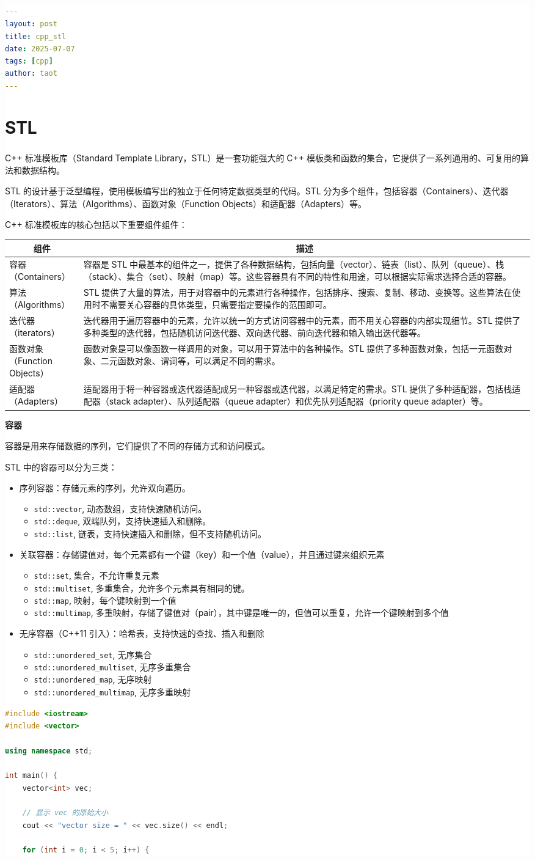 ```yaml
---
layout: post
title: cpp_stl
date: 2025-07-07
tags: [cpp]
author: taot
---
```


# STL

C++ 标准模板库（Standard Template Library，STL）是一套功能强大的 C++ 模板类和函数的集合，它提供了一系列通用的、可复用的算法和数据结构。

STL 的设计基于泛型编程，使用模板编写出的独立于任何特定数据类型的代码。STL 分为多个组件，包括容器（Containers）、迭代器（Iterators）、算法（Algorithms）、函数对象（Function Objects）和适配器（Adapters）等。

C++ 标准模板库的核心包括以下重要组件组件：

|组件|描述|
|---|---|
|容器（Containers）|容器是 STL 中最基本的组件之一，提供了各种数据结构，包括向量（vector）、链表（list）、队列（queue）、栈（stack）、集合（set）、映射（map）等。这些容器具有不同的特性和用途，可以根据实际需求选择合适的容器。|
|算法（Algorithms）|STL 提供了大量的算法，用于对容器中的元素进行各种操作，包括排序、搜索、复制、移动、变换等。这些算法在使用时不需要关心容器的具体类型，只需要指定要操作的范围即可。|
|迭代器（iterators）|迭代器用于遍历容器中的元素，允许以统一的方式访问容器中的元素，而不用关心容器的内部实现细节。STL 提供了多种类型的迭代器，包括随机访问迭代器、双向迭代器、前向迭代器和输入输出迭代器等。|
|函数对象（Function Objects）|函数对象是可以像函数一样调用的对象，可以用于算法中的各种操作。STL 提供了多种函数对象，包括一元函数对象、二元函数对象、谓词等，可以满足不同的需求。|
|适配器（Adapters）|适配器用于将一种容器或迭代器适配成另一种容器或迭代器，以满足特定的需求。STL 提供了多种适配器，包括栈适配器（stack adapter）、队列适配器（queue adapter）和优先队列适配器（priority queue adapter）等。|


**容器**

容器是用来存储数据的序列，它们提供了不同的存储方式和访问模式。

STL 中的容器可以分为三类：

* 序列容器：存储元素的序列，允许双向遍历。
    * `std::vector`, 动态数组，支持快速随机访问。
    * `std::deque`, 双端队列，支持快速插入和删除。
    * `std::list`, 链表，支持快速插入和删除，但不支持随机访问。

* 关联容器：存储键值对，每个元素都有一个键（key）和一个值（value），并且通过键来组织元素
    * `std::set`, 集合，不允许重复元素
    * `std::multiset`, 多重集合，允许多个元素具有相同的键。
    * `std::map`, 映射，每个键映射到一个值
    * `std::multimap`, 多重映射，存储了键值对（pair），其中键是唯一的，但值可以重复，允许一个键映射到多个值

* 无序容器（C++11 引入）：哈希表，支持快速的查找、插入和删除
    * `std::unordered_set`, 无序集合
    * `std::unordered_multiset`, 无序多重集合
    * `std::unordered_map`, 无序映射
    * `std::unordered_multimap`, 无序多重映射

```cpp
#include <iostream>
#include <vector>

using namespace std;

int main() {
    vector<int> vec;

    // 显示 vec 的原始大小
    cout << "vector size = " << vec.size() << endl;

    for (int i = 0; i < 5; i++) {
```